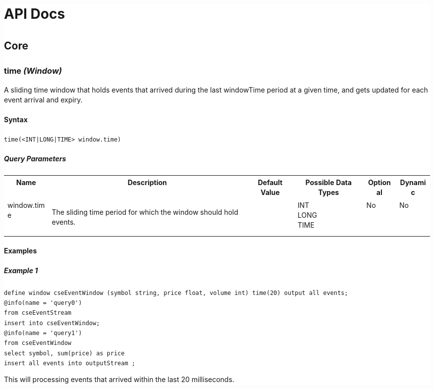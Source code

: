 # API Docs

## Core

### time _(Window)_

<p style="word-wrap: break-word">A sliding time window that holds events that arrived during the last windowTime period at a given time, and gets updated for each event arrival and expiry.</p>

#### Syntax

```
time(<INT|LONG|TIME> window.time)
```

##### Query Parameters

<table>
    <tr>
        <th>Name</th>
        <th>Description</th>
        <th>Default Value</th>
        <th>Possible Data Types</th>
        <th>Optional</th>
        <th>Dynamic</th>
    </tr>
    <tr>
        <td valign="top">window.time</td>
        <td valign="top"><p style="word-wrap: break-word">The sliding time period for which the window should hold events.</p></td>
        <td valign="top"></td>
        <td valign="top">INT<br>LONG<br>TIME</td>
        <td valign="top">No</td>
        <td valign="top">No</td>
    </tr>
</table>



#### Examples

##### Example 1

```
define window cseEventWindow (symbol string, price float, volume int) time(20) output all events;
@info(name = 'query0')
from cseEventStream
insert into cseEventWindow;
@info(name = 'query1')
from cseEventWindow
select symbol, sum(price) as price
insert all events into outputStream ;
```
<p style="word-wrap: break-word">This will processing events that arrived within the last 20 milliseconds.</p>
